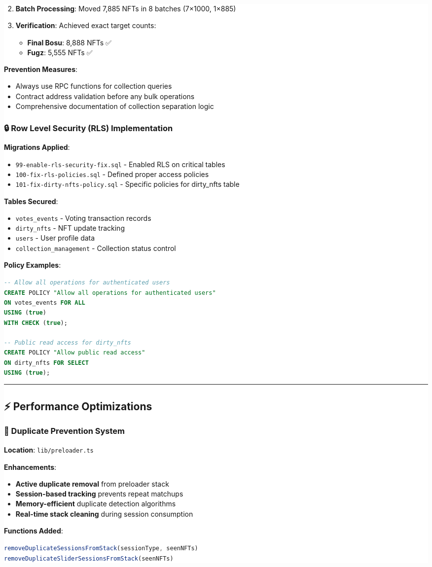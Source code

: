 2. **Batch Processing**: Moved 7,885 NFTs in 8 batches (7×1000, 1×885)

3. **Verification**: Achieved exact target counts:
   - **Final Bosu**: 8,888 NFTs ✅
   - **Fugz**: 5,555 NFTs ✅

**Prevention Measures**:
- Always use RPC functions for collection queries
- Contract address validation before any bulk operations
- Comprehensive documentation of collection separation logic

### **🔒 Row Level Security (RLS) Implementation**

**Migrations Applied**:
- `99-enable-rls-security-fix.sql` - Enabled RLS on critical tables
- `100-fix-rls-policies.sql` - Defined proper access policies
- `101-fix-dirty-nfts-policy.sql` - Specific policies for dirty_nfts table

**Tables Secured**:
- `votes_events` - Voting transaction records
- `dirty_nfts` - NFT update tracking
- `users` - User profile data
- `collection_management` - Collection status control

**Policy Examples**:
```sql
-- Allow all operations for authenticated users
CREATE POLICY "Allow all operations for authenticated users" 
ON votes_events FOR ALL 
USING (true) 
WITH CHECK (true);

-- Public read access for dirty_nfts
CREATE POLICY "Allow public read access" 
ON dirty_nfts FOR SELECT 
USING (true);
```

---

## ⚡ **Performance Optimizations**

### **🔄 Duplicate Prevention System**
**Location**: `lib/preloader.ts`

**Enhancements**:
- **Active duplicate removal** from preloader stack
- **Session-based tracking** prevents repeat matchups
- **Memory-efficient** duplicate detection algorithms
- **Real-time stack cleaning** during session consumption

**Functions Added**:
```typescript
removeDuplicateSessionsFromStack(sessionType, seenNFTs)
removeDuplicateSliderSessionsFromStack(seenNFTs)
```
